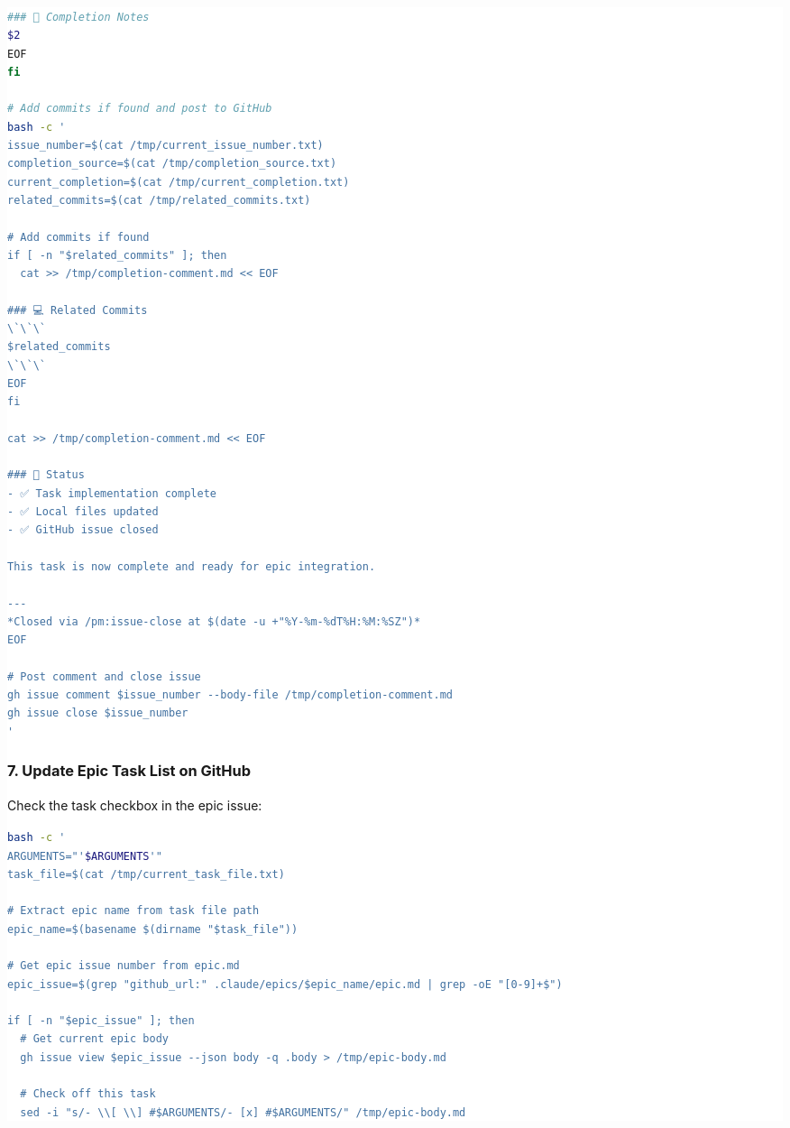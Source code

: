 ```bash
### 📝 Completion Notes
$2
EOF
fi

# Add commits if found and post to GitHub
bash -c '
issue_number=$(cat /tmp/current_issue_number.txt)
completion_source=$(cat /tmp/completion_source.txt)
current_completion=$(cat /tmp/current_completion.txt)
related_commits=$(cat /tmp/related_commits.txt)

# Add commits if found
if [ -n "$related_commits" ]; then
  cat >> /tmp/completion-comment.md << EOF

### 💻 Related Commits
\`\`\`
$related_commits
\`\`\`
EOF
fi

cat >> /tmp/completion-comment.md << EOF

### 🎯 Status
- ✅ Task implementation complete
- ✅ Local files updated
- ✅ GitHub issue closed

This task is now complete and ready for epic integration.

---
*Closed via /pm:issue-close at $(date -u +"%Y-%m-%dT%H:%M:%SZ")*
EOF

# Post comment and close issue
gh issue comment $issue_number --body-file /tmp/completion-comment.md
gh issue close $issue_number
'
```

### 7. Update Epic Task List on GitHub

Check the task checkbox in the epic issue:

```bash
bash -c '
ARGUMENTS="'$ARGUMENTS'"
task_file=$(cat /tmp/current_task_file.txt)

# Extract epic name from task file path
epic_name=$(basename $(dirname "$task_file"))

# Get epic issue number from epic.md
epic_issue=$(grep "github_url:" .claude/epics/$epic_name/epic.md | grep -oE "[0-9]+$")

if [ -n "$epic_issue" ]; then
  # Get current epic body
  gh issue view $epic_issue --json body -q .body > /tmp/epic-body.md

  # Check off this task
  sed -i "s/- \\[ \\] #$ARGUMENTS/- [x] #$ARGUMENTS/" /tmp/epic-body.md

```